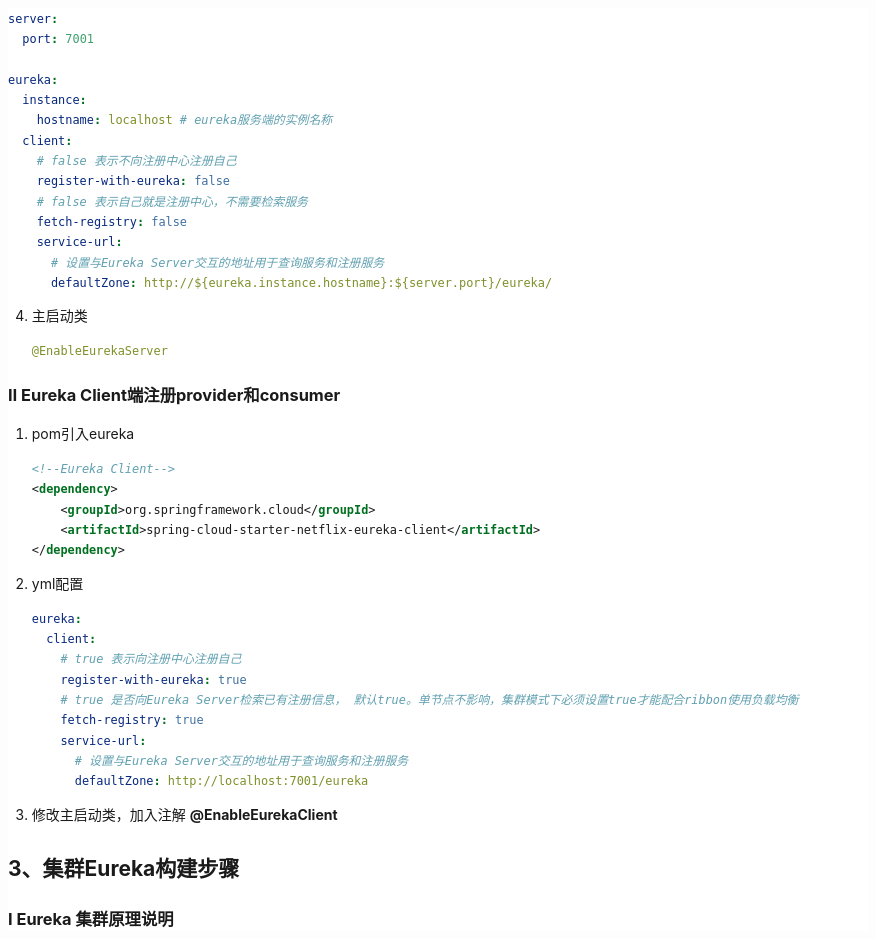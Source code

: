    ```yml
   server:
     port: 7001
   
   eureka:
     instance:
       hostname: localhost # eureka服务端的实例名称
     client:
       # false 表示不向注册中心注册自己
       register-with-eureka: false
       # false 表示自己就是注册中心，不需要检索服务
       fetch-registry: false
       service-url:
         # 设置与Eureka Server交互的地址用于查询服务和注册服务
         defaultZone: http://${eureka.instance.hostname}:${server.port}/eureka/
   ```

4. 主启动类

   ```java
   @EnableEurekaServer
   ```

### Ⅱ  Eureka Client端注册provider和consumer

1. pom引入eureka

   ```xml
   <!--Eureka Client-->
   <dependency>
       <groupId>org.springframework.cloud</groupId>
       <artifactId>spring-cloud-starter-netflix-eureka-client</artifactId>
   </dependency>
   ```

2. yml配置

   ```yml
   eureka:
     client:
       # true 表示向注册中心注册自己
       register-with-eureka: true
       # true 是否向Eureka Server检索已有注册信息， 默认true。单节点不影响，集群模式下必须设置true才能配合ribbon使用负载均衡
       fetch-registry: true
       service-url:
         # 设置与Eureka Server交互的地址用于查询服务和注册服务
         defaultZone: http://localhost:7001/eureka
   ```

3. 修改主启动类，加入注解 **@EnableEurekaClient**

## 3、集群Eureka构建步骤

### Ⅰ Eureka 集群原理说明
